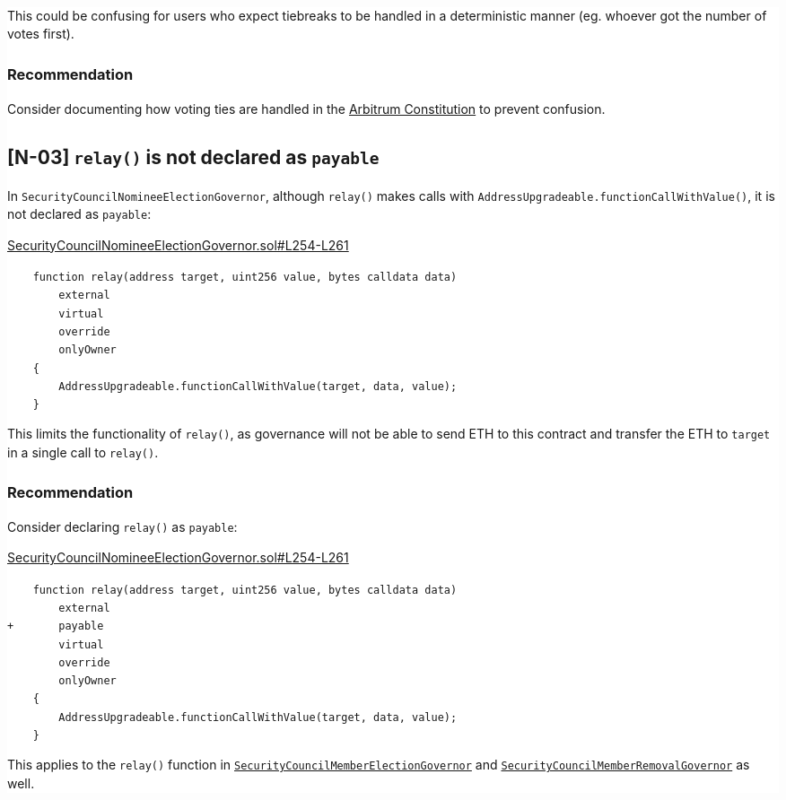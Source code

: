 This could be confusing for users who expect tiebreaks to be handled in a deterministic manner (eg. whoever got the number of votes first).

### Recommendation

Consider documenting how voting ties are handled in the [Arbitrum Constitution](https://docs.arbitrum.foundation/dao-constitution) to prevent confusion.

## [N-03] `relay()` is not declared as `payable`

In `SecurityCouncilNomineeElectionGovernor`, although `relay()` makes calls with `AddressUpgradeable.functionCallWithValue()`, it is not declared as `payable`:

[SecurityCouncilNomineeElectionGovernor.sol#L254-L261](https://github.com/ArbitrumFoundation/governance/blob/c18de53820c505fc459f766c1b224810eaeaabc5/src/security-council-mgmt/governors/SecurityCouncilNomineeElectionGovernor.sol#L254-L261)

```solidity
    function relay(address target, uint256 value, bytes calldata data)
        external
        virtual
        override
        onlyOwner
    {
        AddressUpgradeable.functionCallWithValue(target, data, value);
    }
```

This limits the functionality of `relay()`, as governance will not be able to send ETH to this contract and transfer the ETH to `target` in a single call to `relay()`.

### Recommendation

Consider declaring `relay()` as `payable`:

[SecurityCouncilNomineeElectionGovernor.sol#L254-L261](https://github.com/ArbitrumFoundation/governance/blob/c18de53820c505fc459f766c1b224810eaeaabc5/src/security-council-mgmt/governors/SecurityCouncilNomineeElectionGovernor.sol#L254-L261)

```solidity
    function relay(address target, uint256 value, bytes calldata data)
        external
+       payable
        virtual
        override
        onlyOwner
    {
        AddressUpgradeable.functionCallWithValue(target, data, value);
    }
```

This applies to the `relay()` function in [`SecurityCouncilMemberElectionGovernor`](https://github.com/ArbitrumFoundation/governance/blob/c18de53820c505fc459f766c1b224810eaeaabc5/src/security-council-mgmt/governors/SecurityCouncilMemberElectionGovernor.sol) and [`SecurityCouncilMemberRemovalGovernor`](https://github.com/ArbitrumFoundation/governance/blob/c18de53820c505fc459f766c1b224810eaeaabc5/src/security-council-mgmt/governors/SecurityCouncilMemberRemovalGovernor.sol) as well.
